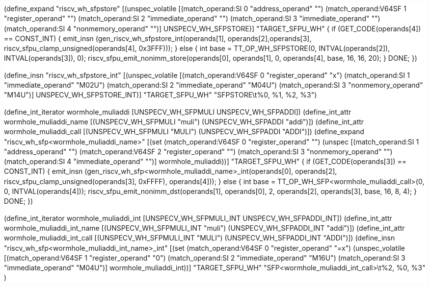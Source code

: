 (define_expand "riscv_wh_sfpstore"
  [(unspec_volatile [(match_operand:SI    0 "address_operand"   "")
                     (match_operand:V64SF 1 "register_operand"  "")
                     (match_operand:SI    2 "immediate_operand" "")
                     (match_operand:SI    3 "immediate_operand" "")
                     (match_operand:SI    4 "nonmemory_operand" "")] UNSPECV_WH_SFPSTORE)]
  "TARGET_SFPU_WH"
{
  if (GET_CODE(operands[4]) == CONST_INT) {
    emit_insn (gen_riscv_wh_sfpstore_int(operands[1], operands[2],operands[3],
                                         riscv_sfpu_clamp_unsigned(operands[4], 0x3FFF)));
  } else {
    int base = TT_OP_WH_SFPSTORE(0, INTVAL(operands[2]), INTVAL(operands[3]), 0);
    riscv_sfpu_emit_nonimm_store(operands[0], operands[1], 0, operands[4], base, 16, 16, 20);
  }
  DONE;
})

(define_insn "riscv_wh_sfpstore_int"
  [(unspec_volatile [(match_operand:V64SF 0 "register_operand"  "x")
                     (match_operand:SI    1 "immediate_operand" "M02U")
                     (match_operand:SI    2 "immediate_operand" "M04U")
                     (match_operand:SI    3 "nonmemory_operand" "M14U")] UNSPECV_WH_SFPSTORE_INT)]
  "TARGET_SFPU_WH"
  "SFPSTORE\t%0, %1, %2, %3")


(define_int_iterator wormhole_muliaddi [UNSPECV_WH_SFPMULI UNSPECV_WH_SFPADDI])
(define_int_attr wormhole_muliaddi_name [(UNSPECV_WH_SFPMULI "muli") (UNSPECV_WH_SFPADDI "addi")])
(define_int_attr wormhole_muliaddi_call [(UNSPECV_WH_SFPMULI "MULI") (UNSPECV_WH_SFPADDI "ADDI")])
(define_expand "riscv_wh_sfp<wormhole_muliaddi_name>"
  [(set (match_operand:V64SF 0 "register_operand" "")
        (unspec [(match_operand:SI    1 "address_operand"  "")
                          (match_operand:V64SF 2 "register_operand"  "")
                          (match_operand:SI    3 "nonmemory_operand" "")
                          (match_operand:SI    4 "immediate_operand" "")] wormhole_muliaddi))]
  "TARGET_SFPU_WH"
{
  if (GET_CODE(operands[3]) == CONST_INT) {
    emit_insn (gen_riscv_wh_sfp<wormhole_muliaddi_name>_int(operands[0], operands[2],
               riscv_sfpu_clamp_unsigned(operands[3], 0xFFFF), operands[4]));
  } else {
    int base = TT_OP_WH_SFP<wormhole_muliaddi_call>(0, 0, INTVAL(operands[4]));
    riscv_sfpu_emit_nonimm_dst(operands[1], operands[0], 2, operands[2], operands[3], base, 16, 8, 4);
  }
  DONE;
})

(define_int_iterator wormhole_muliaddi_int [UNSPECV_WH_SFPMULI_INT UNSPECV_WH_SFPADDI_INT])
(define_int_attr wormhole_muliaddi_int_name [(UNSPECV_WH_SFPMULI_INT "muli") (UNSPECV_WH_SFPADDI_INT "addi")])
(define_int_attr wormhole_muliaddi_int_call [(UNSPECV_WH_SFPMULI_INT "MULI") (UNSPECV_WH_SFPADDI_INT "ADDI")])
(define_insn "riscv_wh_sfp<wormhole_muliaddi_int_name>_int"
  [(set (match_operand:V64SF 0 "register_operand" "=x")
        (unspec_volatile [(match_operand:V64SF 1 "register_operand"  "0")
                          (match_operand:SI    2 "immediate_operand" "M16U")
                          (match_operand:SI    3 "immediate_operand" "M04U")] wormhole_muliaddi_int))]
  "TARGET_SFPU_WH"
  "SFP<wormhole_muliaddi_int_call>\t%2, %0, %3"
)

